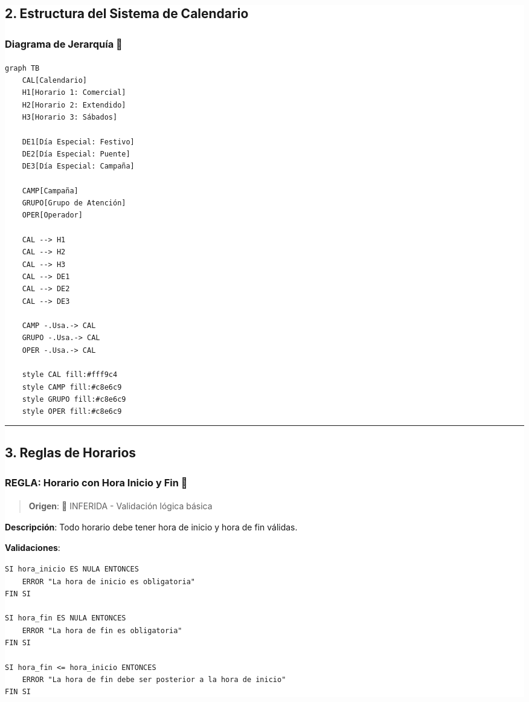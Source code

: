 
## 2. Estructura del Sistema de Calendario

### Diagrama de Jerarquía 🧠

```mermaid
graph TB
    CAL[Calendario]
    H1[Horario 1: Comercial]
    H2[Horario 2: Extendido]
    H3[Horario 3: Sábados]

    DE1[Día Especial: Festivo]
    DE2[Día Especial: Puente]
    DE3[Día Especial: Campaña]

    CAMP[Campaña]
    GRUPO[Grupo de Atención]
    OPER[Operador]

    CAL --> H1
    CAL --> H2
    CAL --> H3
    CAL --> DE1
    CAL --> DE2
    CAL --> DE3

    CAMP -.Usa.-> CAL
    GRUPO -.Usa.-> CAL
    OPER -.Usa.-> CAL

    style CAL fill:#fff9c4
    style CAMP fill:#c8e6c9
    style GRUPO fill:#c8e6c9
    style OPER fill:#c8e6c9
```

---

## 3. Reglas de Horarios

### REGLA: Horario con Hora Inicio y Fin 🧠

> **Origen**: 🧠 INFERIDA - Validación lógica básica

**Descripción**: Todo horario debe tener hora de inicio y hora de fin válidas.

**Validaciones**:
```
SI hora_inicio ES NULA ENTONCES
    ERROR "La hora de inicio es obligatoria"
FIN SI

SI hora_fin ES NULA ENTONCES
    ERROR "La hora de fin es obligatoria"
FIN SI

SI hora_fin <= hora_inicio ENTONCES
    ERROR "La hora de fin debe ser posterior a la hora de inicio"
FIN SI
```
